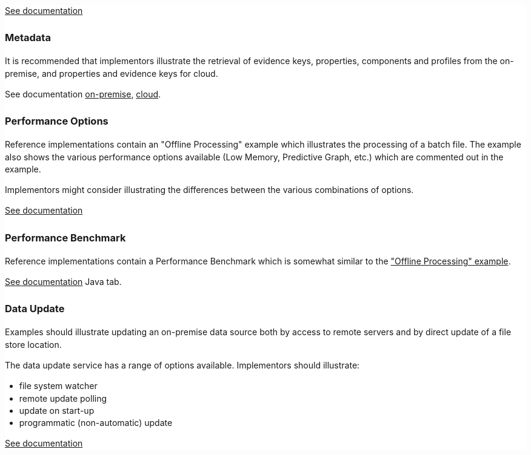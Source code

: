 [See documentation](https://51degrees.com/documentation/_examples__device_detection__match_metrics__on_premise_hash.html)

### Metadata

It is recommended that implementors illustrate the retrieval of evidence keys,
properties, components and profiles from the on-premise, and 
properties and evidence keys for cloud. 

See documentation [on-premise](https://51degrees.com/documentation/_examples__device_detection__metadata__on_premise_hash.html), 
[cloud](https://51degrees.com/documentation/_examples__device_detection__metadata__cloud.html).

### Performance Options

Reference implementations contain an "Offline Processing" example which
illustrates the processing of a batch file. The example also shows the
various performance options available (Low Memory, Predictive Graph, etc.)
which are commented out in the example.

Implementors might consider illustrating the differences between the various
combinations of options.

[See documentation](https://51degrees.com/documentation/_examples__device_detection__offline_processing__on_premise_hash.html)

### Performance Benchmark

Reference implementations contain a Performance Benchmark which is somewhat 
similar to the ["Offline Processing" example](#performance-options).  

[See documentation](https://51degrees.com/documentation/_examples__device_detection__performance__on_premise_hash.html)
Java tab.

### Data Update

Examples should illustrate updating an on-premise data source both by
access to remote servers and by direct update of a file store location.

The data update service has a range of options available. Implementors 
should illustrate:

- file system watcher
- remote update polling 
- update on start-up 
- programmatic (non-automatic) update

[See documentation](https://51degrees.com/documentation/_examples__device_detection__data_file_updates__automatic.html)